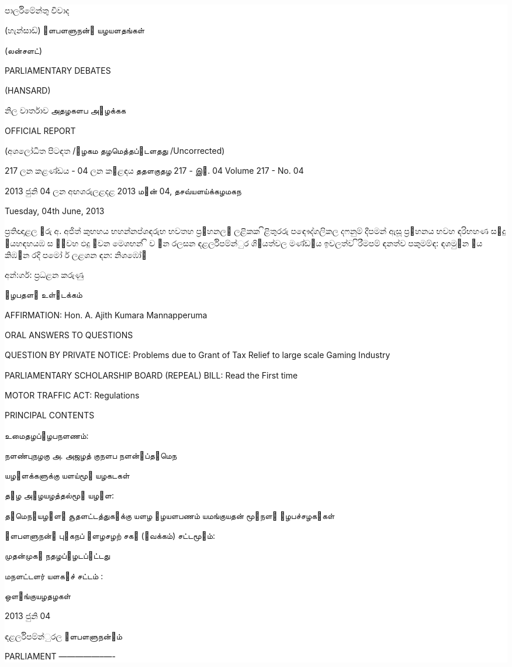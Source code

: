 පාර්ලිමේන්තු විවාද

(හැන්සාඩ්) ஧ளபளளுநன்஫ யழயளதங்கள்

(லன்சளட்)

PARLIAMENTARY DEBATES

(HANSARD)

නිල වාර්තාව அதழகளப அ஫ழக்கக

OFFICIAL REPORT

(අශලෝධිත පිටඳත /஧ழகம தழமெத்தப்஧டளதது /Uncorrected)

217 ලන කළණ්ඩය - 04 ලන ක඼ළඳය ததளகுதழ 217 - இ஬. 04 Volume 217 - No. 04

2013 ජුනි 04 ලන අඟශරුලළදළ 2013 ம௅ன் 04, தசவ்யளய்க்கழமகந

Tuesday, 04th June, 2013

ප්‍රතිඥාළල ඙රු අ. අජිත් කුභහය භහන්නප්ශඳරුභ භවතහ ප්‍ර඾හනල඼ ලළිකක ිළිතුරරු පඳෞද්ගලිකල දෆනුම් දීපමන් ඇසූ ප්‍ර඾හනය භවහ ඳරිභහණ ස෕දු ඼යහඳහයඹ ස ඿඲වහ ඵදු ඿වන මෙශභන් ි ව ඼න ‍රලසන ඳළර්ලිපම්න්ුර ශි඿යත්වල මණ්ඩ඼ය ඉවලත්ව ිරීමපම් ඳනත්ව පකුමම්ඳ: ඳශමු඼න ඼ය කිඹ඼න රදි පමෝ ර් ලළශන ඳන: නිශඹෝ඙

අන්:ර්ග: ප්‍රධළන කරුණු

஧ழபதள஦ உள்஭டக்கம்

AFFIRMATION: Hon. A. Ajith Kumara Mannapperuma

ORAL ANSWERS TO QUESTIONS

QUESTION BY PRIVATE NOTICE: Problems due to Grant of Tax Relief to large scale Gaming Industry

PARLIAMENTARY SCHOLARSHIP BOARD (REPEAL) BILL: Read the First time

MOTOR TRAFFIC ACT: Regulations

PRINCIPAL CONTENTS

உமைதழப்஧ழபநளணம்:

நளண்புநழகு அ. அஜழத் குநளப நளன்஦ப்த஧மெந

யழ஦ளக்களுக்கு யளய்மூ஬ யழகடகள்

த஦ழ அ஫ழயழத்தல்மூ஬ யழ஦ள:

த஧மெந஭யழ஬ள஦ சூதளட்டத்துக஫க்கு யளழ ஥ழயளபணம் யமங்குயதன் மூ஬நள஦ ஧ழபச்சழக஦கள்

஧ளபளளுநன்஫ பு஬கநப் ஧ளழசழற் சக஧ (஥வக்கம்) சட்டமூ஬ம்:

முதன்முக஫ நதழப்஧ழடப்஧ட்டது

மநளட்டளர் யளக஦ச் சட்டம் :

ஒள௃ங்குயழதழகள்

2013 ජුනි 04

ඳළර්ලිපම්න්ුරල ஧ளபளளுநன்஫ம்

PARLIAMENT —————–—-
